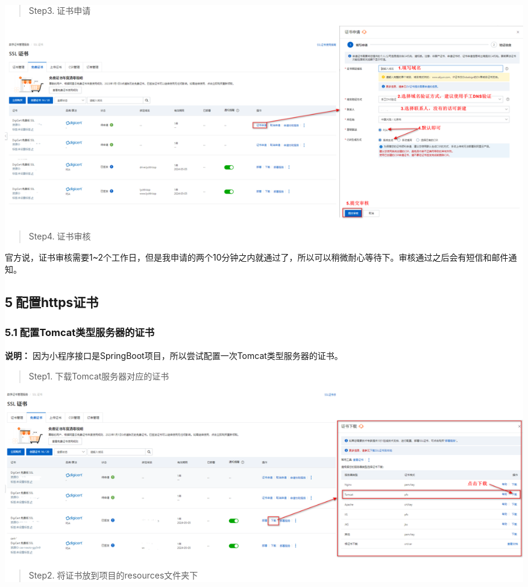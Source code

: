 > Step3. 证书申请

![](./images/xiaochengxu/ssl_apply.png)

> Step4. 证书审核

官方说，证书审核需要1~2个工作日，但是我申请的两个10分钟之内就通过了，所以可以稍微耐心等待下。审核通过之后会有短信和邮件通知。


## 5 配置https证书

### 5.1 配置Tomcat类型服务器的证书

**说明：** 因为小程序接口是SpringBoot项目，所以尝试配置一次Tomcat类型服务器的证书。

> Step1. 下载Tomcat服务器对应的证书

![](./images/xiaochengxu/ssl_download.png)

> Step2. 将证书放到项目的resources文件夹下
